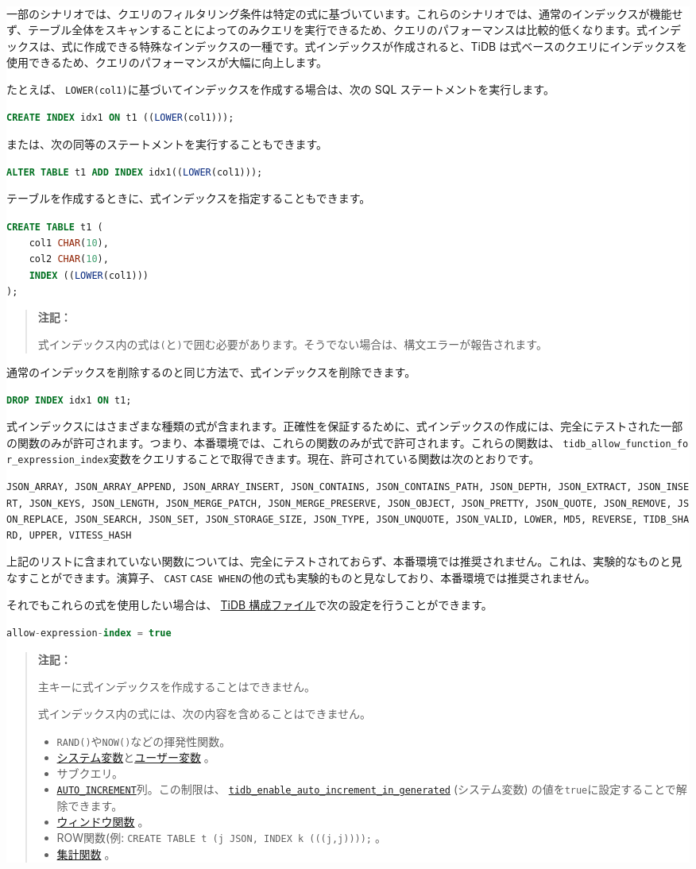 一部のシナリオでは、クエリのフィルタリング条件は特定の式に基づいています。これらのシナリオでは、通常のインデックスが機能せず、テーブル全体をスキャンすることによってのみクエリを実行できるため、クエリのパフォーマンスは比較的低くなります。式インデックスは、式に作成できる特殊なインデックスの一種です。式インデックスが作成されると、TiDB は式ベースのクエリにインデックスを使用できるため、クエリのパフォーマンスが大幅に向上します。

たとえば、 `LOWER(col1)`に基づいてインデックスを作成する場合は、次の SQL ステートメントを実行します。

```sql
CREATE INDEX idx1 ON t1 ((LOWER(col1)));
```

または、次の同等のステートメントを実行することもできます。

```sql
ALTER TABLE t1 ADD INDEX idx1((LOWER(col1)));
```

テーブルを作成するときに、式インデックスを指定することもできます。

```sql
CREATE TABLE t1 (
    col1 CHAR(10), 
    col2 CHAR(10),
    INDEX ((LOWER(col1)))
);
```

> **注記：**
>
> 式インデックス内の式は`(`と`)`で囲む必要があります。そうでない場合は、構文エラーが報告されます。

通常のインデックスを削除するのと同じ方法で、式インデックスを削除できます。

```sql
DROP INDEX idx1 ON t1;
```

式インデックスにはさまざまな種類の式が含まれます。正確性を保証するために、式インデックスの作成には、完全にテストされた一部の関数のみが許可されます。つまり、本番環境では、これらの関数のみが式で許可されます。これらの関数は、 `tidb_allow_function_for_expression_index`変数をクエリすることで取得できます。現在、許可されている関数は次のとおりです。

    JSON_ARRAY, JSON_ARRAY_APPEND, JSON_ARRAY_INSERT, JSON_CONTAINS, JSON_CONTAINS_PATH, JSON_DEPTH, JSON_EXTRACT, JSON_INSERT, JSON_KEYS, JSON_LENGTH, JSON_MERGE_PATCH, JSON_MERGE_PRESERVE, JSON_OBJECT, JSON_PRETTY, JSON_QUOTE, JSON_REMOVE, JSON_REPLACE, JSON_SEARCH, JSON_SET, JSON_STORAGE_SIZE, JSON_TYPE, JSON_UNQUOTE, JSON_VALID, LOWER, MD5, REVERSE, TIDB_SHARD, UPPER, VITESS_HASH

上記のリストに含まれていない関数については、完全にテストされておらず、本番環境では推奨されません。これは、実験的なものと見なすことができます。演算子、 `CAST` `CASE WHEN`の他の式も実験的ものと見なしており、本番環境では推奨されません。

<CustomContent platform="tidb">

それでもこれらの式を使用したい場合は、 [TiDB 構成ファイル](/tidb-configuration-file.md#allow-expression-index-new-in-v400)で次の設定を行うことができます。

```sql
allow-expression-index = true
```

</CustomContent>

> **注記：**
>
> 主キーに式インデックスを作成することはできません。
>
> 式インデックス内の式には、次の内容を含めることはできません。
>
> -   `RAND()`や`NOW()`などの揮発性関数。
> -   [システム変数](/system-variables.md)と[ユーザー変数](/user-defined-variables.md) 。
> -   サブクエリ。
> -   [`AUTO_INCREMENT`](/auto-increment.md)列。この制限は、 [`tidb_enable_auto_increment_in_generated`](/system-variables.md#tidb_enable_auto_increment_in_generated) (システム変数) の値を`true`に設定することで解除できます。
> -   [ウィンドウ関数](/functions-and-operators/window-functions.md) 。
> -   ROW関数(例: `CREATE TABLE t (j JSON, INDEX k (((j,j))));` 。
> -   [集計関数](/functions-and-operators/aggregate-group-by-functions.md) 。
>